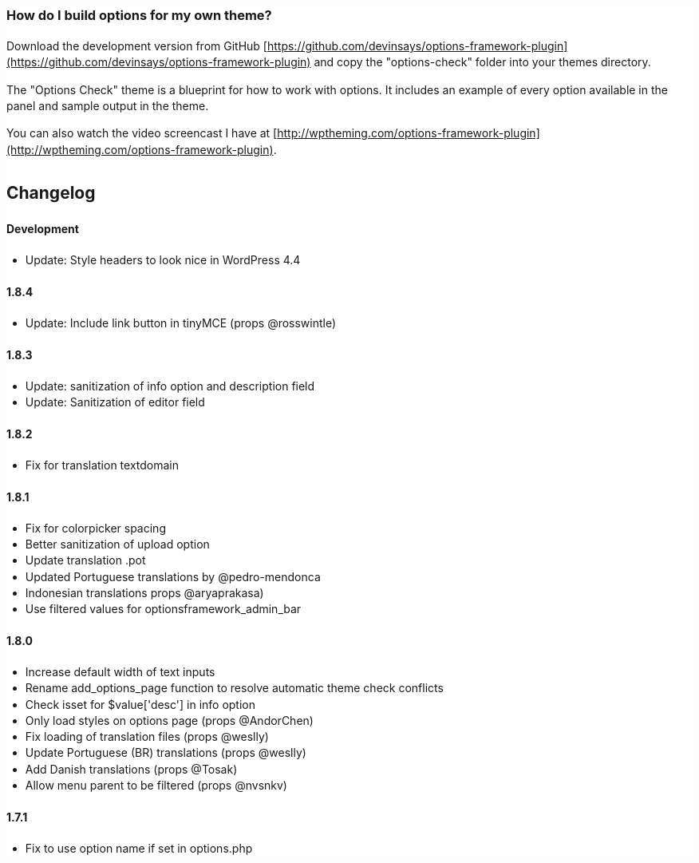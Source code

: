 ### How do I build options for my own theme? ###

Download the development version from GitHub [https://github.com/devinsays/options-framework-plugin](https://github.com/devinsays/options-framework-plugin) and copy the "options-check" folder into your themes directory.

The "Options Check" theme is a blueprint for how to work with options.  It includes an example of every option available in the panel and sample output in the theme.

You can also watch the video screencast I have at [http://wptheming.com/options-framework-plugin](http://wptheming.com/options-framework-plugin).

## Changelog ##

#### Development ####

* Update: Style headers to look nice in WordPress 4.4

#### 1.8.4 ####

* Update: Include link button in tinyMCE (props @rosswintle)

#### 1.8.3 ####

* Update: sanitization of info option and description field
* Update: Sanitization of editor field

#### 1.8.2 ####

* Fix for translation textdomain

#### 1.8.1 ####

* Fix for colorpicker spacing
* Better sanitization of upload option
* Update translation .pot
* Updated Portuguese translations by @pedro-mendonca
* Indonesian translations props @aryaprakasa)
* Use filtered values for optionsframework_admin_bar

#### 1.8.0 ####

* Increase default width of text inputs
* Rename add_options_page function to resolve automatic theme check conflicts
* Check isset for $value['desc'] in info option
* Only load styles on options page (props @AndorChen)
* Fix loading of translation files (props @weslly)
* Update Portuguese (BR) translations (props @weslly)
* Add Danish translations (props @Tosak)
* Allow menu parent to be filtered (props @nvsnkv)

#### 1.7.1 ####

* Fix to use option name if set in options.php
